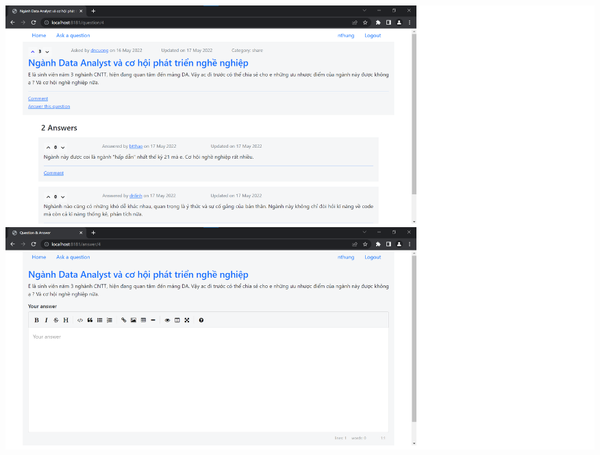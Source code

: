 <img title="Chi tiết câu hỏi" src="images_demo\chitietcauhoi.png" alt="" width="600">

<img title="Trả lời câu hỏi" src="images_demo\traloicauhoi.png" alt="" width="600">
